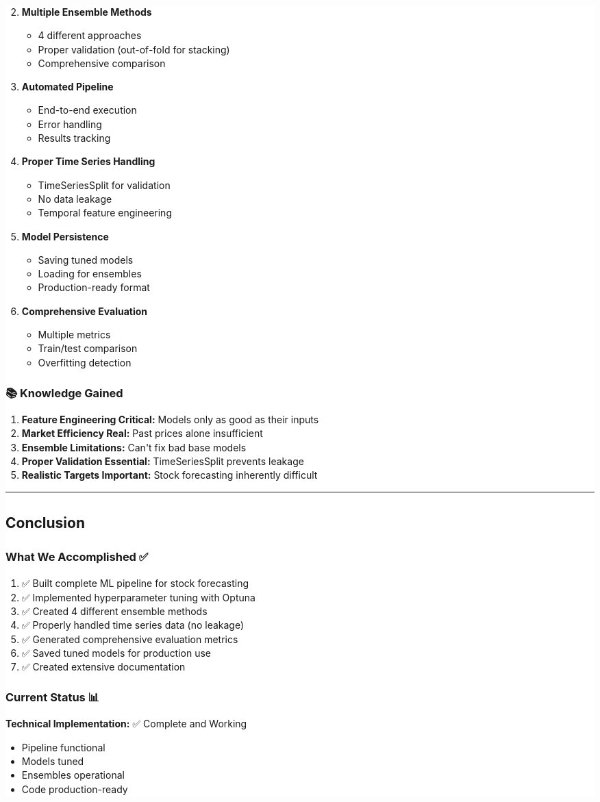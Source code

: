 2. **Multiple Ensemble Methods**
   - 4 different approaches
   - Proper validation (out-of-fold for stacking)
   - Comprehensive comparison

3. **Automated Pipeline**
   - End-to-end execution
   - Error handling
   - Results tracking

4. **Proper Time Series Handling**
   - TimeSeriesSplit for validation
   - No data leakage
   - Temporal feature engineering

5. **Model Persistence**
   - Saving tuned models
   - Loading for ensembles
   - Production-ready format

6. **Comprehensive Evaluation**
   - Multiple metrics
   - Train/test comparison
   - Overfitting detection

### 📚 Knowledge Gained

1. **Feature Engineering Critical:** Models only as good as their inputs
2. **Market Efficiency Real:** Past prices alone insufficient
3. **Ensemble Limitations:** Can't fix bad base models
4. **Proper Validation Essential:** TimeSeriesSplit prevents leakage
5. **Realistic Targets Important:** Stock forecasting inherently difficult

---

## Conclusion

### What We Accomplished ✅

1. ✅ Built complete ML pipeline for stock forecasting
2. ✅ Implemented hyperparameter tuning with Optuna
3. ✅ Created 4 different ensemble methods
4. ✅ Properly handled time series data (no leakage)
5. ✅ Generated comprehensive evaluation metrics
6. ✅ Saved tuned models for production use
7. ✅ Created extensive documentation

### Current Status 📊

**Technical Implementation:** ✅ Complete and Working
- Pipeline functional
- Models tuned
- Ensembles operational
- Code production-ready
